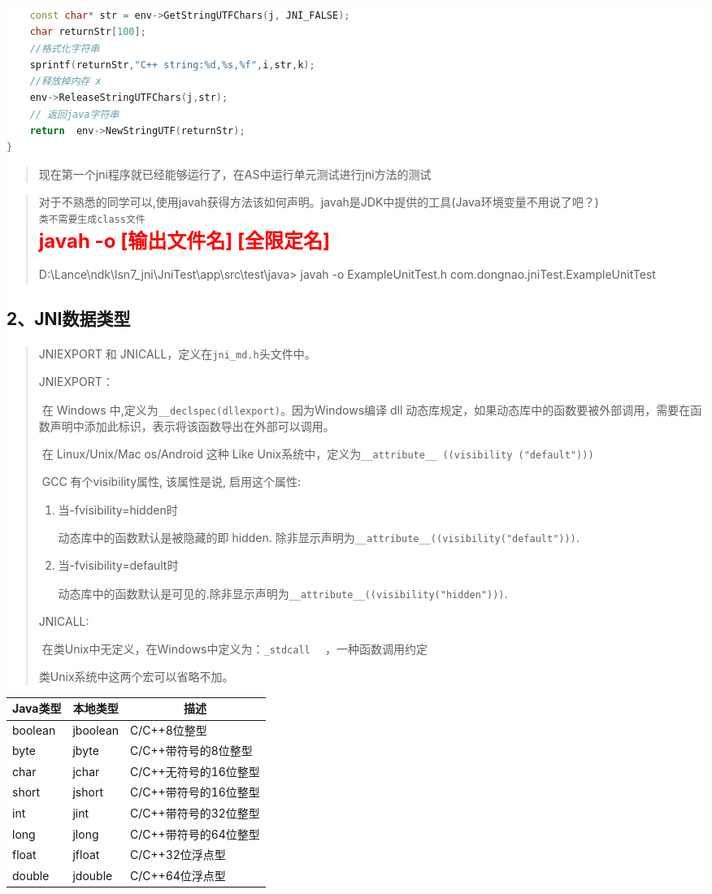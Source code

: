 ```c++
	const char* str = env->GetStringUTFChars(j, JNI_FALSE);
	char returnStr[100];
	//格式化字符串
	sprintf(returnStr,"C++ string:%d,%s,%f",i,str,k);
	//释放掉内存 x
	env->ReleaseStringUTFChars(j,str);
	// 返回java字符串
	return  env->NewStringUTF(returnStr);
}
```

> 现在第一个jni程序就已经能够运行了，在AS中运行单元测试进行jni方法的测试

> 对于不熟悉的同学可以,使用javah获得方法该如何声明。javah是JDK中提供的工具(Java环境变量不用说了吧？)  
> `类不需要生成class文件`  
> <font color=red size=5>**javah -o \[输出文件名\]   \[全限定名\]**</font>
>
> D:\Lance\ndk\lsn7_jni\JniTest\app\src\test\java> javah -o ExampleUnitTest.h com.dongnao.jniTest.ExampleUnitTest





## 2、JNI数据类型
> JNIEXPORT 和 JNICALL，定义在`jni_md.h`头文件中。
>
> JNIEXPORT：
>
> ​	在 Windows 中,定义为`__declspec(dllexport)`。因为Windows编译 dll 动态库规定，如果动态库中的函数要被外部调用，需要在函数声明中添加此标识，表示将该函数导出在外部可以调用。
>
> ​	在 Linux/Unix/Mac os/Android 这种 Like Unix系统中，定义为`__attribute__ ((visibility ("default")))`
>
> ​	GCC 有个visibility属性, 该属性是说, 启用这个属性:
>
> 1. 当-fvisibility=hidden时
>
>    动态库中的函数默认是被隐藏的即 hidden. 除非显示声明为`__attribute__((visibility("default")))`.
>
> 2. 当-fvisibility=default时
>
>     动态库中的函数默认是可见的.除非显示声明为`__attribute__((visibility("hidden")))`.
>
> JNICALL:
>
> ​	在类Unix中无定义，在Windows中定义为：`_stdcall  ` ，一种函数调用约定
>
> 类Unix系统中这两个宏可以省略不加。	

| Java类型  | 本地类型      | 描述                                     |
| --------- | ------------- | ---------------------------------------- |
| boolean   | jboolean      | C/C++8位整型                             |
| byte      | jbyte         | C/C++带符号的8位整型                     |
| char      | jchar         | C/C++无符号的16位整型                    |
| short     | jshort        | C/C++带符号的16位整型                    |
| int       | jint          | C/C++带符号的32位整型                    |
| long      | jlong         | C/C++带符号的64位整型                    |
| float     | jfloat        | C/C++32位浮点型                          |
| double    | jdouble       | C/C++64位浮点型                          |